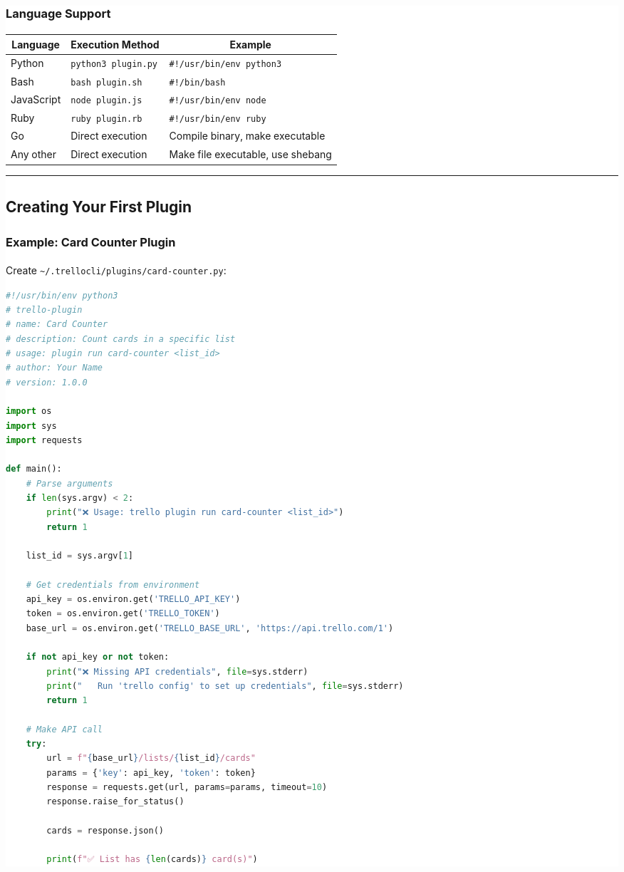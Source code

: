### Language Support

| Language | Execution Method | Example |
|----------|------------------|---------|
| Python | `python3 plugin.py` | `#!/usr/bin/env python3` |
| Bash | `bash plugin.sh` | `#!/bin/bash` |
| JavaScript | `node plugin.js` | `#!/usr/bin/env node` |
| Ruby | `ruby plugin.rb` | `#!/usr/bin/env ruby` |
| Go | Direct execution | Compile binary, make executable |
| Any other | Direct execution | Make file executable, use shebang |

---

## Creating Your First Plugin

### Example: Card Counter Plugin

Create `~/.trellocli/plugins/card-counter.py`:

```python
#!/usr/bin/env python3
# trello-plugin
# name: Card Counter
# description: Count cards in a specific list
# usage: plugin run card-counter <list_id>
# author: Your Name
# version: 1.0.0

import os
import sys
import requests

def main():
    # Parse arguments
    if len(sys.argv) < 2:
        print("❌ Usage: trello plugin run card-counter <list_id>")
        return 1

    list_id = sys.argv[1]

    # Get credentials from environment
    api_key = os.environ.get('TRELLO_API_KEY')
    token = os.environ.get('TRELLO_TOKEN')
    base_url = os.environ.get('TRELLO_BASE_URL', 'https://api.trello.com/1')

    if not api_key or not token:
        print("❌ Missing API credentials", file=sys.stderr)
        print("   Run 'trello config' to set up credentials", file=sys.stderr)
        return 1

    # Make API call
    try:
        url = f"{base_url}/lists/{list_id}/cards"
        params = {'key': api_key, 'token': token}
        response = requests.get(url, params=params, timeout=10)
        response.raise_for_status()

        cards = response.json()

        print(f"✅ List has {len(cards)} card(s)")
```
